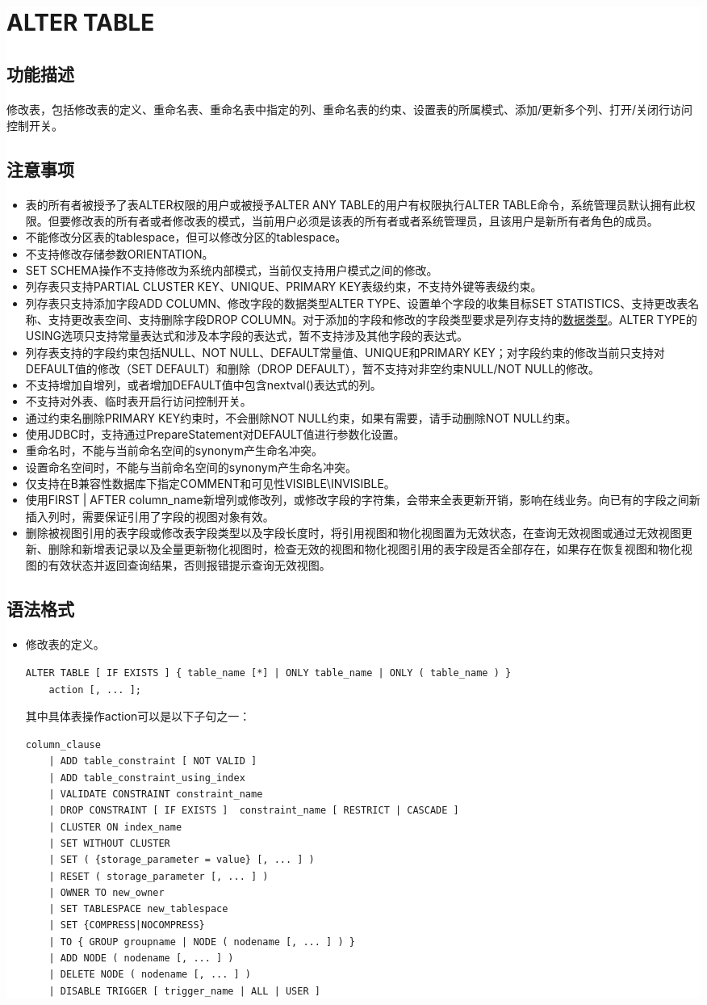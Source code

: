 # ALTER TABLE

## 功能描述<a name="zh-cn_topic_0283137126_zh-cn_topic_0237122076_zh-cn_topic_0059779051_s2baab5c876044795a12b5949f22d2144"></a>

修改表，包括修改表的定义、重命名表、重命名表中指定的列、重命名表的约束、设置表的所属模式、添加/更新多个列、打开/关闭行访问控制开关。

## 注意事项<a name="zh-cn_topic_0283137126_zh-cn_topic_0237122076_zh-cn_topic_0059779051_s8ea536d5b8ff459e9e3614e35f53bc2a"></a>

-   表的所有者被授予了表ALTER权限的用户或被授予ALTER ANY TABLE的用户有权限执行ALTER TABLE命令，系统管理员默认拥有此权限。但要修改表的所有者或者修改表的模式，当前用户必须是该表的所有者或者系统管理员，且该用户是新所有者角色的成员。
-   不能修改分区表的tablespace，但可以修改分区的tablespace。
-   不支持修改存储参数ORIENTATION。
-   SET SCHEMA操作不支持修改为系统内部模式，当前仅支持用户模式之间的修改。
-   列存表只支持PARTIAL CLUSTER KEY、UNIQUE、PRIMARY KEY表级约束，不支持外键等表级约束。
-   列存表只支持添加字段ADD COLUMN、修改字段的数据类型ALTER TYPE、设置单个字段的收集目标SET STATISTICS、支持更改表名称、支持更改表空间、支持删除字段DROP COLUMN。对于添加的字段和修改的字段类型要求是列存支持的[数据类型](数据类型.md)。ALTER TYPE的USING选项只支持常量表达式和涉及本字段的表达式，暂不支持涉及其他字段的表达式。
-   列存表支持的字段约束包括NULL、NOT NULL、DEFAULT常量值、UNIQUE和PRIMARY KEY；对字段约束的修改当前只支持对DEFAULT值的修改（SET DEFAULT）和删除（DROP DEFAULT），暂不支持对非空约束NULL/NOT NULL的修改。
-   不支持增加自增列，或者增加DEFAULT值中包含nextval\(\)表达式的列。
-   不支持对外表、临时表开启行访问控制开关。
-   通过约束名删除PRIMARY KEY约束时，不会删除NOT NULL约束，如果有需要，请手动删除NOT NULL约束。
-   使用JDBC时，支持通过PrepareStatement对DEFAULT值进行参数化设置。
-   重命名时，不能与当前命名空间的synonym产生命名冲突。
-   设置命名空间时，不能与当前命名空间的synonym产生命名冲突。
-   仅支持在B兼容性数据库下指定COMMENT和可见性VISIBLE\INVISIBLE。
-   使用FIRST | AFTER column\_name新增列或修改列，或修改字段的字符集，会带来全表更新开销，影响在线业务。向已有的字段之间新插入列时，需要保证引用了字段的视图对象有效。
-   删除被视图引用的表字段或修改表字段类型以及字段长度时，将引用视图和物化视图置为无效状态，在查询无效视图或通过无效视图更新、删除和新增表记录以及全量更新物化视图时，检查无效的视图和物化视图引用的表字段是否全部存在，如果存在恢复视图和物化视图的有效状态并返回查询结果，否则报错提示查询无效视图。

## 语法格式<a name="zh-cn_topic_0283137126_zh-cn_topic_0237122076_zh-cn_topic_0059779051_s58bdce220c9f4292ba9af919b04ad25c"></a>

- 修改表的定义。

  ```
  ALTER TABLE [ IF EXISTS ] { table_name [*] | ONLY table_name | ONLY ( table_name ) }
      action [, ... ];
  ```

  其中具体表操作action可以是以下子句之一：

  ```
  column_clause
      | ADD table_constraint [ NOT VALID ]
      | ADD table_constraint_using_index
      | VALIDATE CONSTRAINT constraint_name
      | DROP CONSTRAINT [ IF EXISTS ]  constraint_name [ RESTRICT | CASCADE ]
      | CLUSTER ON index_name
      | SET WITHOUT CLUSTER
      | SET ( {storage_parameter = value} [, ... ] )
      | RESET ( storage_parameter [, ... ] )
      | OWNER TO new_owner
      | SET TABLESPACE new_tablespace
      | SET {COMPRESS|NOCOMPRESS}
      | TO { GROUP groupname | NODE ( nodename [, ... ] ) }
      | ADD NODE ( nodename [, ... ] )
      | DELETE NODE ( nodename [, ... ] )
      | DISABLE TRIGGER [ trigger_name | ALL | USER ]
  ```